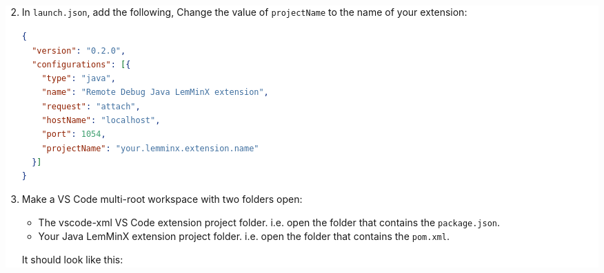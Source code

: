 2. In `launch.json`, add the following, Change the value of `projectName` to the name of your extension:
   ```json
   {
     "version": "0.2.0",
     "configurations": [{
       "type": "java",
       "name": "Remote Debug Java LemMinX extension",
       "request": "attach",
       "hostName": "localhost",
       "port": 1054,
       "projectName": "your.lemminx.extension.name"
     }]
   }
   ```
3. Make a VS Code multi-root workspace with two folders open:
    * The vscode-xml VS Code extension project folder. i.e. open the folder that contains the `package.json`.
    * Your Java LemMinX extension project folder. i.e. open the folder that contains the `pom.xml`.

   It should look like this:
